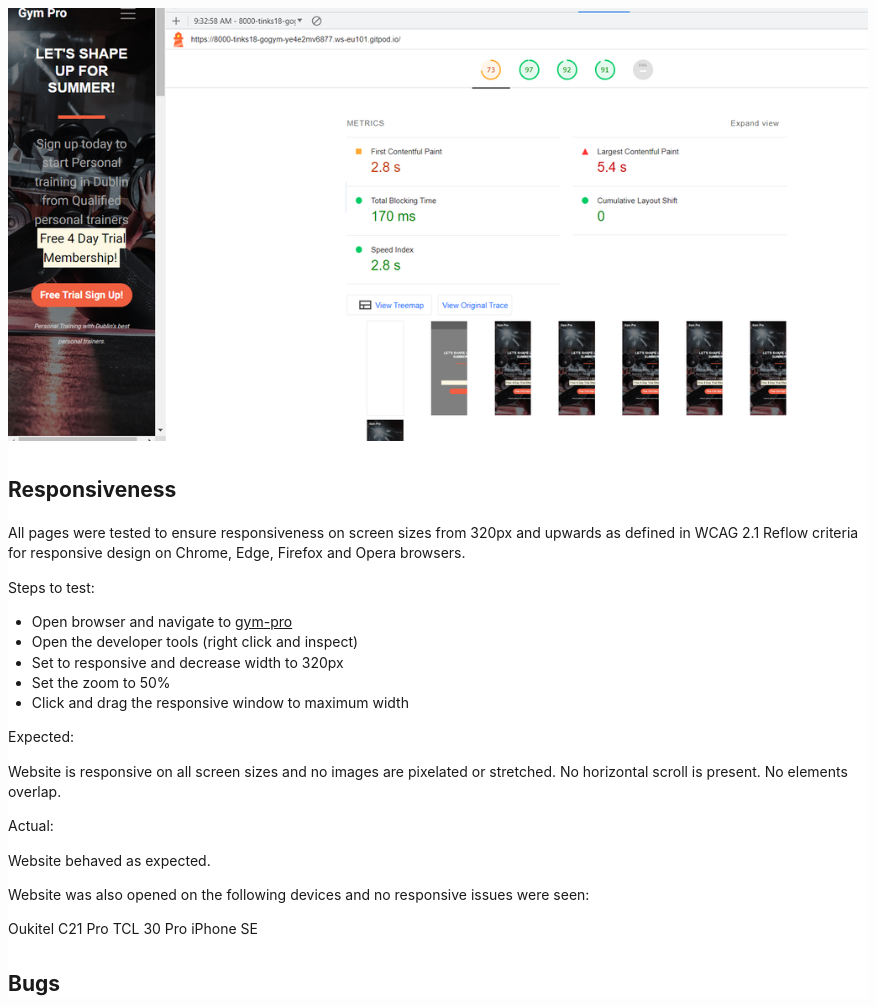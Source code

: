 ![Lighthouse v1](static/images/lighthouse.png)

## Responsiveness

All pages were tested to ensure responsiveness on screen sizes from 320px and upwards as defined in WCAG 2.1 Reflow criteria for responsive design on Chrome, Edge, Firefox and Opera browsers.

Steps to test:

- Open browser and navigate to [gym-pro](https://gymin.herokuapp.com)
- Open the developer tools (right click and inspect)
- Set to responsive and decrease width to 320px
- Set the zoom to 50%
-  Click and drag the responsive window to maximum width

Expected:

Website is responsive on all screen sizes and no images are pixelated or stretched. No horizontal scroll is present. No elements overlap.

Actual:

Website behaved as expected.

Website was also opened on the following devices and no responsive issues were seen:

Oukitel C21 Pro
TCL 30 Pro
iPhone SE


## Bugs
